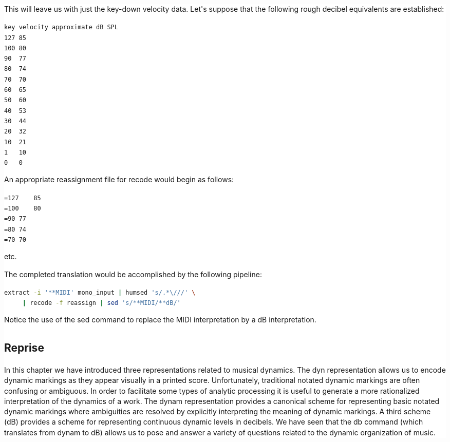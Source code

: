 This will leave us with just the key-down velocity data. Let's
suppose that the following rough decibel equivalents are established:

```text
key	velocity approximate dB SPL
127	85
100	80
90	77
80	74
70	70
60	65
50	60
40	53
30	44
20	32
10	21
1	10
0	0
```

An appropriate reassignment file for <span class="tool">recode</span>
would begin as follows:

```humdrum
=127	85
=100	80
=90	77
=80	74
=70	70
```
etc.

The completed translation would be accomplished by the following
pipeline:

```bash
extract -i '**MIDI' mono_input | humsed 's/.*\///' \
     | recode -f reassign | sed 's/**MIDI/**dB/'
```

Notice the use of the <span class="unix">sed</span> command to
replace the <span class="rep">MIDI</span> interpretation by a <span
class="rep">dB</span> interpretation.



## Reprise ##



In this chapter we have introduced three representations related
to musical dynamics. The <span class="rep">dyn</span> representation
allows us to encode dynamic markings as they appear visually in a
printed score. Unfortunately, traditional notated dynamic markings
are often confusing or ambiguous. In order to facilitate some types
of analytic processing it is useful to generate a more rationalized
interpretation of the dynamics of a work. The <span
class="rep">dynam</span> representation provides a canonical scheme
for representing basic notated dynamic markings where ambiguities
are resolved by explicitly interpreting the meaning of dynamic
markings. A third scheme (<span class="rep">dB</span>) provides a
scheme for representing continuous dynamic levels in decibels. We
have seen that the <span class="tool">db</span> command (which
translates from <span class="rep">dynam</span> to <span
class="rep">dB</span>) allows us to pose and answer a variety of
questions related to the dynamic organization of music.




